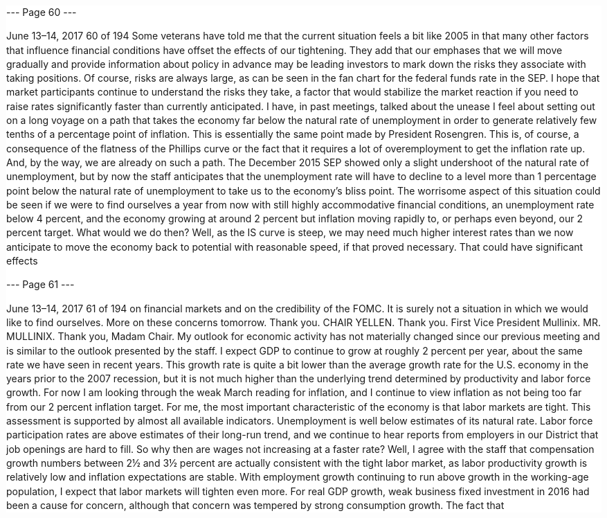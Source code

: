 --- Page 60 ---

June 13–14, 2017 60 of 194
Some veterans have told me that the current situation feels a bit like 2005 in that many
other factors that influence financial conditions have offset the effects of our tightening. They
add that our emphases that we will move gradually and provide information about policy in
advance may be leading investors to mark down the risks they associate with taking positions.
Of course, risks are always large, as can be seen in the fan chart for the federal funds rate in the
SEP. I hope that market participants continue to understand the risks they take, a factor that
would stabilize the market reaction if you need to raise rates significantly faster than currently
anticipated.
I have, in past meetings, talked about the unease I feel about setting out on a long voyage
on a path that takes the economy far below the natural rate of unemployment in order to generate
relatively few tenths of a percentage point of inflation. This is essentially the same point made
by President Rosengren. This is, of course, a consequence of the flatness of the Phillips curve or
the fact that it requires a lot of overemployment to get the inflation rate up. And, by the way, we
are already on such a path. The December 2015 SEP showed only a slight undershoot of the
natural rate of unemployment, but by now the staff anticipates that the unemployment rate will
have to decline to a level more than 1 percentage point below the natural rate of unemployment
to take us to the economy’s bliss point.
The worrisome aspect of this situation could be seen if we were to find ourselves a year
from now with still highly accommodative financial conditions, an unemployment rate below
4 percent, and the economy growing at around 2 percent but inflation moving rapidly to, or
perhaps even beyond, our 2 percent target. What would we do then? Well, as the IS curve is
steep, we may need much higher interest rates than we now anticipate to move the economy back
to potential with reasonable speed, if that proved necessary. That could have significant effects

--- Page 61 ---

June 13–14, 2017 61 of 194
on financial markets and on the credibility of the FOMC. It is surely not a situation in which we
would like to find ourselves. More on these concerns tomorrow. Thank you.
CHAIR YELLEN. Thank you. First Vice President Mullinix.
MR. MULLINIX. Thank you, Madam Chair. My outlook for economic activity has not
materially changed since our previous meeting and is similar to the outlook presented by the
staff. I expect GDP to continue to grow at roughly 2 percent per year, about the same rate we
have seen in recent years. This growth rate is quite a bit lower than the average growth rate for
the U.S. economy in the years prior to the 2007 recession, but it is not much higher than the
underlying trend determined by productivity and labor force growth. For now I am looking
through the weak March reading for inflation, and I continue to view inflation as not being too
far from our 2 percent inflation target.
For me, the most important characteristic of the economy is that labor markets are tight.
This assessment is supported by almost all available indicators. Unemployment is well below
estimates of its natural rate. Labor force participation rates are above estimates of their long-run
trend, and we continue to hear reports from employers in our District that job openings are hard
to fill. So why then are wages not increasing at a faster rate? Well, I agree with the staff that
compensation growth numbers between 2½ and 3½ percent are actually consistent with the tight
labor market, as labor productivity growth is relatively low and inflation expectations are stable.
With employment growth continuing to run above growth in the working-age population, I
expect that labor markets will tighten even more.
For real GDP growth, weak business fixed investment in 2016 had been a cause for
concern, although that concern was tempered by strong consumption growth. The fact that
